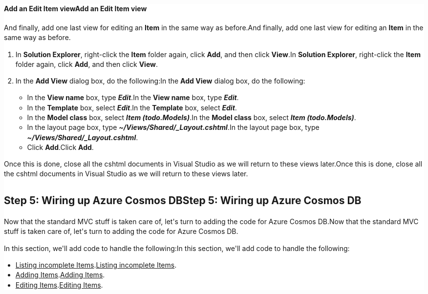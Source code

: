#### <a name="_Toc395888515"></a><span data-ttu-id="c75e3-219">Add an Edit Item view</span><span class="sxs-lookup"><span data-stu-id="c75e3-219">Add an Edit Item view</span></span>
<span data-ttu-id="c75e3-220">And finally, add one last view for editing an **Item** in the same way as before.</span><span class="sxs-lookup"><span data-stu-id="c75e3-220">And finally, add one last view for editing an **Item** in the same way as before.</span></span>

1. <span data-ttu-id="c75e3-221">In **Solution Explorer**, right-click the **Item** folder again, click **Add**, and then click **View**.</span><span class="sxs-lookup"><span data-stu-id="c75e3-221">In **Solution Explorer**, right-click the **Item** folder again, click **Add**, and then click **View**.</span></span>
2. <span data-ttu-id="c75e3-222">In the **Add View** dialog box, do the following:</span><span class="sxs-lookup"><span data-stu-id="c75e3-222">In the **Add View** dialog box, do the following:</span></span>
   
   * <span data-ttu-id="c75e3-223">In the **View name** box, type ***Edit***.</span><span class="sxs-lookup"><span data-stu-id="c75e3-223">In the **View name** box, type ***Edit***.</span></span>
   * <span data-ttu-id="c75e3-224">In the **Template** box, select ***Edit***.</span><span class="sxs-lookup"><span data-stu-id="c75e3-224">In the **Template** box, select ***Edit***.</span></span>
   * <span data-ttu-id="c75e3-225">In the **Model class** box, select ***Item (todo.Models)***.</span><span class="sxs-lookup"><span data-stu-id="c75e3-225">In the **Model class** box, select ***Item (todo.Models)***.</span></span>
   * <span data-ttu-id="c75e3-226">In the layout page box, type ***~/Views/Shared/_Layout.cshtml***.</span><span class="sxs-lookup"><span data-stu-id="c75e3-226">In the layout page box, type ***~/Views/Shared/_Layout.cshtml***.</span></span>
   * <span data-ttu-id="c75e3-227">Click **Add**.</span><span class="sxs-lookup"><span data-stu-id="c75e3-227">Click **Add**.</span></span>

<span data-ttu-id="c75e3-228">Once this is done, close all the cshtml documents in Visual Studio as we will return to these views later.</span><span class="sxs-lookup"><span data-stu-id="c75e3-228">Once this is done, close all the cshtml documents in Visual Studio as we will return to these views later.</span></span>

## <a name="_Toc395637769"></a><span data-ttu-id="c75e3-229">Step 5: Wiring up Azure Cosmos DB</span><span class="sxs-lookup"><span data-stu-id="c75e3-229">Step 5: Wiring up Azure Cosmos DB</span></span>
<span data-ttu-id="c75e3-230">Now that the standard MVC stuff is taken care of, let's turn to adding the code for Azure Cosmos DB.</span><span class="sxs-lookup"><span data-stu-id="c75e3-230">Now that the standard MVC stuff is taken care of, let's turn to adding the code for Azure Cosmos DB.</span></span> 

<span data-ttu-id="c75e3-231">In this section, we'll add code to handle the following:</span><span class="sxs-lookup"><span data-stu-id="c75e3-231">In this section, we'll add code to handle the following:</span></span>

* <span data-ttu-id="c75e3-232">[Listing incomplete Items](#_Toc395637770).</span><span class="sxs-lookup"><span data-stu-id="c75e3-232">[Listing incomplete Items](#_Toc395637770).</span></span>
* <span data-ttu-id="c75e3-233">[Adding Items](#_Toc395637771).</span><span class="sxs-lookup"><span data-stu-id="c75e3-233">[Adding Items](#_Toc395637771).</span></span>
* <span data-ttu-id="c75e3-234">[Editing Items](#_Toc395637772).</span><span class="sxs-lookup"><span data-stu-id="c75e3-234">[Editing Items](#_Toc395637772).</span></span>
